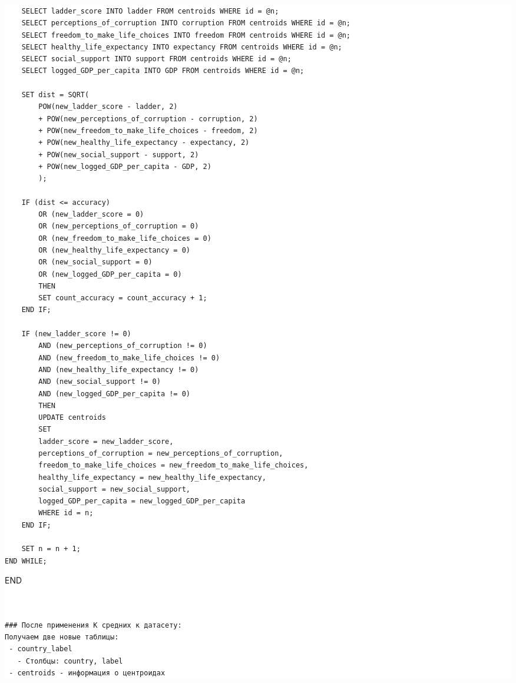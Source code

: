        SELECT ladder_score INTO ladder FROM centroids WHERE id = @n;
        SELECT perceptions_of_corruption INTO corruption FROM centroids WHERE id = @n;
        SELECT freedom_to_make_life_choices INTO freedom FROM centroids WHERE id = @n;
        SELECT healthy_life_expectancy INTO expectancy FROM centroids WHERE id = @n;
        SELECT social_support INTO support FROM centroids WHERE id = @n;
        SELECT logged_GDP_per_capita INTO GDP FROM centroids WHERE id = @n;
        
        SET dist = SQRT(
			POW(new_ladder_score - ladder, 2) 
			+ POW(new_perceptions_of_corruption - corruption, 2)
			+ POW(new_freedom_to_make_life_choices - freedom, 2)
			+ POW(new_healthy_life_expectancy - expectancy, 2)
			+ POW(new_social_support - support, 2)
			+ POW(new_logged_GDP_per_capita - GDP, 2)
			);
        
        IF (dist <= accuracy) 
			OR (new_ladder_score = 0) 
            OR (new_perceptions_of_corruption = 0) 
            OR (new_freedom_to_make_life_choices = 0)
            OR (new_healthy_life_expectancy = 0)
            OR (new_social_support = 0)
            OR (new_logged_GDP_per_capita = 0)
            THEN
			SET count_accuracy = count_accuracy + 1;
        END IF;
        
        IF (new_ladder_score != 0) 
			AND (new_perceptions_of_corruption != 0) 
            AND (new_freedom_to_make_life_choices != 0) 
            AND (new_healthy_life_expectancy != 0) 
            AND (new_social_support != 0) 
            AND (new_logged_GDP_per_capita != 0)
            THEN
			UPDATE centroids 
            SET 
            ladder_score = new_ladder_score, 
            perceptions_of_corruption = new_perceptions_of_corruption,
            freedom_to_make_life_choices = new_freedom_to_make_life_choices, 
            healthy_life_expectancy = new_healthy_life_expectancy,
            social_support = new_social_support,
            logged_GDP_per_capita = new_logged_GDP_per_capita
            WHERE id = n;
		END IF;
        
        SET n = n + 1;
    END WHILE;
END
```


### После применения K средних к датасету:
Получаем две новые таблицы:
 - country_label 
   - Столбцы: country, label
 - centroids - информация о центроидах 
